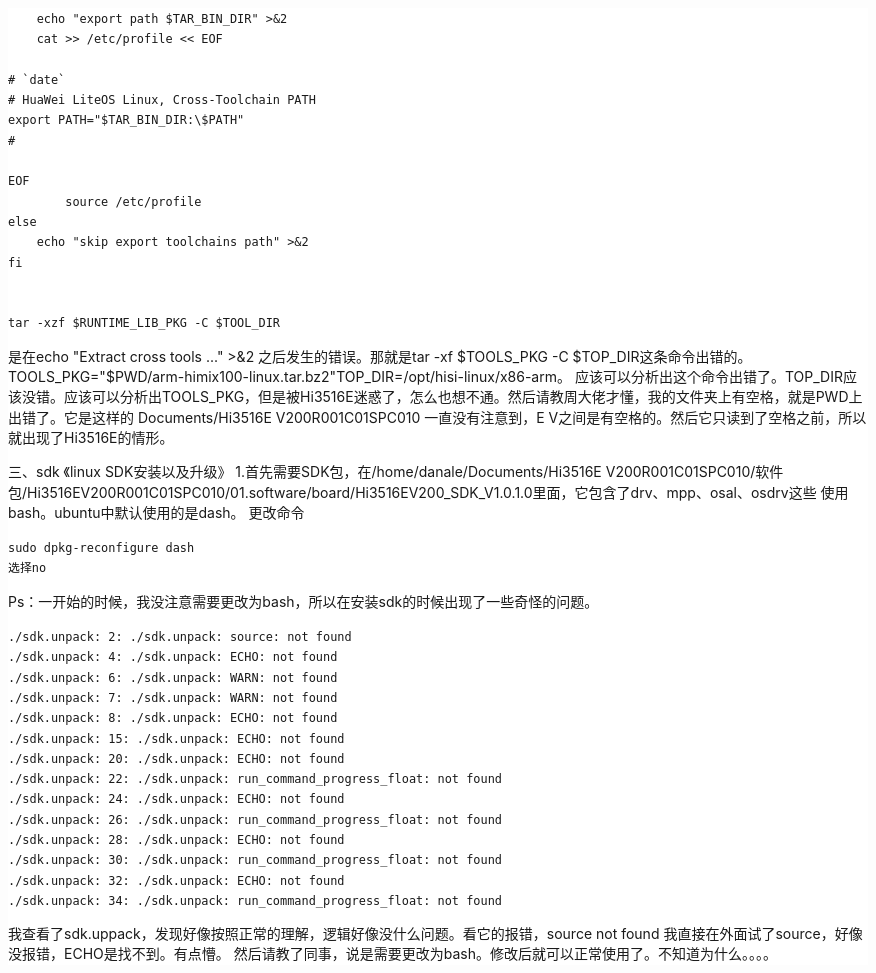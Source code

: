 ```
	echo "export path $TAR_BIN_DIR" >&2
	cat >> /etc/profile << EOF

# `date`
# HuaWei LiteOS Linux, Cross-Toolchain PATH
export PATH="$TAR_BIN_DIR:\$PATH" 
# 

EOF
        source /etc/profile
else
	echo "skip export toolchains path" >&2
fi


tar -xzf $RUNTIME_LIB_PKG -C $TOOL_DIR

```
是在echo "Extract cross tools ..." >&2
之后发生的错误。那就是tar -xf $TOOLS_PKG -C $TOP_DIR这条命令出错的。TOOLS_PKG="$PWD/arm-himix100-linux.tar.bz2"TOP_DIR=/opt/hisi-linux/x86-arm。
应该可以分析出这个命令出错了。TOP_DIR应该没错。应该可以分析出TOOLS_PKG，但是被Hi3516E迷惑了，怎么也想不通。然后请教周大佬才懂，我的文件夹上有空格，就是PWD上出错了。它是这样的
Documents/Hi3516E V200R001C01SPC010
一直没有注意到，E V之间是有空格的。然后它只读到了空格之前，所以就出现了Hi3516E的情形。


三、sdk
《linux SDK安装以及升级》
1.首先需要SDK包，在/home/danale/Documents/Hi3516E V200R001C01SPC010/软件包/Hi3516EV200R001C01SPC010/01.software/board/Hi3516EV200_SDK_V1.0.1.0里面，它包含了drv、mpp、osal、osdrv这些
使用bash。ubuntu中默认使用的是dash。
更改命令
```
sudo dpkg-reconfigure dash
选择no
```
Ps：一开始的时候，我没注意需要更改为bash，所以在安装sdk的时候出现了一些奇怪的问题。
```
./sdk.unpack: 2: ./sdk.unpack: source: not found
./sdk.unpack: 4: ./sdk.unpack: ECHO: not found
./sdk.unpack: 6: ./sdk.unpack: WARN: not found
./sdk.unpack: 7: ./sdk.unpack: WARN: not found
./sdk.unpack: 8: ./sdk.unpack: ECHO: not found
./sdk.unpack: 15: ./sdk.unpack: ECHO: not found
./sdk.unpack: 20: ./sdk.unpack: ECHO: not found
./sdk.unpack: 22: ./sdk.unpack: run_command_progress_float: not found
./sdk.unpack: 24: ./sdk.unpack: ECHO: not found
./sdk.unpack: 26: ./sdk.unpack: run_command_progress_float: not found
./sdk.unpack: 28: ./sdk.unpack: ECHO: not found
./sdk.unpack: 30: ./sdk.unpack: run_command_progress_float: not found
./sdk.unpack: 32: ./sdk.unpack: ECHO: not found
./sdk.unpack: 34: ./sdk.unpack: run_command_progress_float: not found
```
我查看了sdk.uppack，发现好像按照正常的理解，逻辑好像没什么问题。看它的报错，source not found
我直接在外面试了source，好像没报错，ECHO是找不到。有点懵。
然后请教了同事，说是需要更改为bash。修改后就可以正常使用了。不知道为什么。。。。
